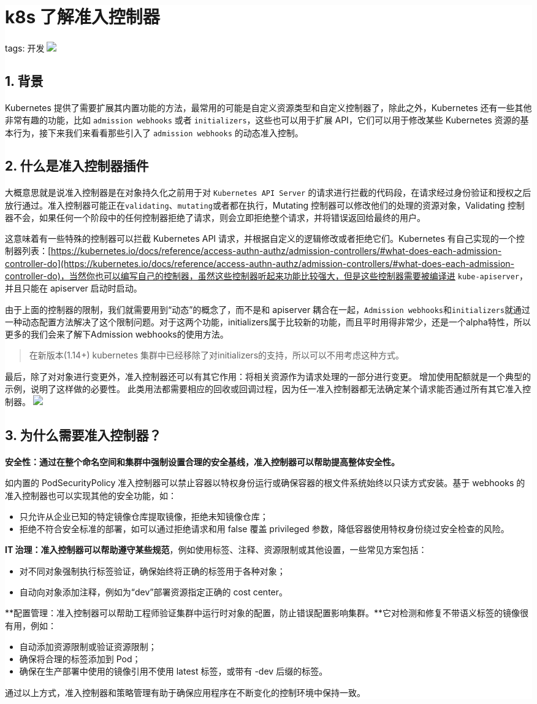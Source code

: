 #  k8s 了解准入控制器
tags: 开发
![](https://i-blog.csdnimg.cn/blog_migrate/36d536a61b9bd835801fa554659783a5.png#pic_center)


## 1. 背景
Kubernetes 提供了需要扩展其内置功能的方法，最常用的可能是自定义资源类型和自定义控制器了，除此之外，Kubernetes 还有一些其他非常有趣的功能，比如 `admission webhooks` 或者 `initializers`，这些也可以用于扩展 API，它们可以用于修改某些 Kubernetes 资源的基本行为，接下来我们来看看那些引入了 `admission webhooks` 的动态准入控制。

## 2. 什么是准入控制器插件
大概意思就是说准入控制器是在对象持久化之前用于对 `Kubernetes API Server` 的请求进行拦截的代码段，在请求经过身份验证和授权之后放行通过。准入控制器可能正在`validating`、`mutating`或者都在执行，Mutating 控制器可以修改他们的处理的资源对象，Validating 控制器不会，如果任何一个阶段中的任何控制器拒绝了请求，则会立即拒绝整个请求，并将错误返回给最终的用户。

这意味着有一些特殊的控制器可以拦截 Kubernetes API 请求，并根据自定义的逻辑修改或者拒绝它们。Kubernetes 有自己实现的一个控制器列表：[https://kubernetes.io/docs/reference/access-authn-authz/admission-controllers/#what-does-each-admission-controller-do](https://kubernetes.io/docs/reference/access-authn-authz/admission-controllers/#what-does-each-admission-controller-do)，当然你也可以编写自己的控制器，虽然这些控制器听起来功能比较强大，但是这些控制器需要被编译进 `kube-apiserver`，并且只能在 apiserver 启动时启动。

由于上面的控制器的限制，我们就需要用到“动态”的概念了，而不是和 apiserver 耦合在一起，`Admission webhooks`和`initializers`就通过一种动态配置方法解决了这个限制问题。对于这两个功能，initializers属于比较新的功能，而且平时用得非常少，还是一个alpha特性，所以更多的我们会来了解下Admission webhooks的使用方法。

> 在新版本(1.14+) kubernetes 集群中已经移除了对initializers的支持，所以可以不用考虑这种方式。

最后，除了对对象进行变更外，准入控制器还可以有其它作用：将相关资源作为请求处理的一部分进行变更。 增加使用配额就是一个典型的示例，说明了这样做的必要性。 此类用法都需要相应的回收或回调过程，因为任一准入控制器都无法确定某个请求能否通过所有其它准入控制器。
![](https://i-blog.csdnimg.cn/blog_migrate/57c47747ba0be8ab20459869b892f941.png)


## 3. 为什么需要准入控制器？

 **安全性：通过在整个命名空间和集群中强制设置合理的安全基线，准入控制器可以帮助提高整体安全性。**

如内置的 PodSecurityPolicy 准入控制器可以禁止容器以特权身份运行或确保容器的根文件系统始终以只读方式安装。基于 webhooks 的准入控制器也可以实现其他的安全功能，如：

 - 只允许从企业已知的特定镜像仓库提取镜像，拒绝未知镜像仓库；
 - 拒绝不符合安全标准的部署，如可以通过拒绝请求和用 false 覆盖 privileged 参数，降低容器使用特权身份绕过安全检查的风险。

**IT 治理：准入控制器可以帮助遵守某些规范**，例如使用标签、注释、资源限制或其他设置，一些常见方案包括：

 - 对不同对象强制执行标签验证，确保始终将正确的标签用于各种对象；

 - 自动向对象添加注释，例如为“dev”部署资源指定正确的 cost center。

**配置管理：准入控制器可以帮助工程师验证集群中运行时对象的配置，防止错误配置影响集群。**它对检测和修复不带语义标签的镜像很有用，例如：

 - 自动添加资源限制或验证资源限制；
 - 确保将合理的标签添加到 Pod；
 - 确保在生产部署中使用的镜像引用不使用 latest 标签，或带有 -dev 后缀的标签。

通过以上方式，准入控制器和策略管理有助于确保应用程序在不断变化的控制环境中保持一致。
